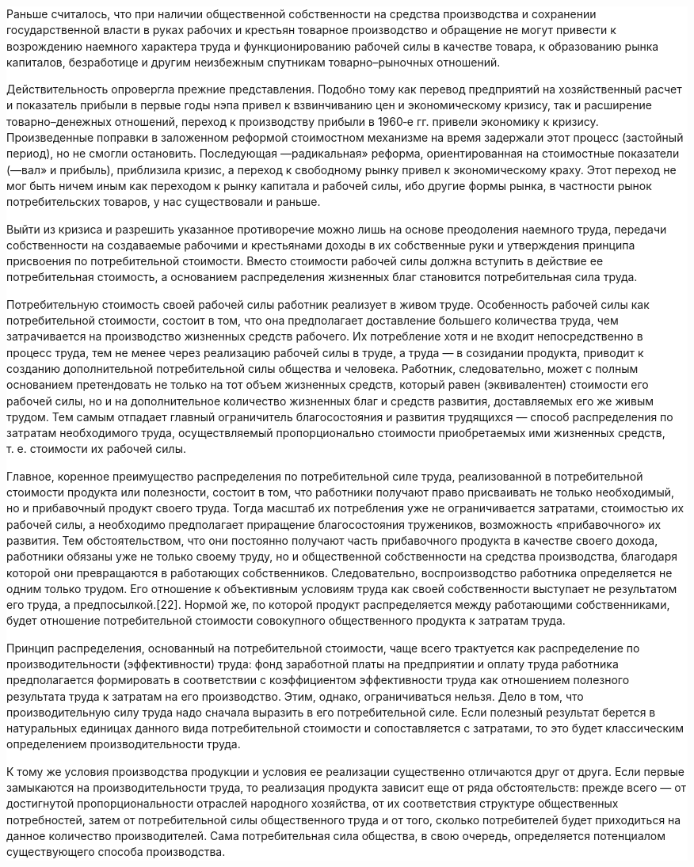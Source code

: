 Раньше считалось, что при наличии общественной собственности на средства производства и сохранении государственной власти в руках рабочих и крестьян товарное производство и обращение не могут привести к возрождению наемного характера труда и функционированию рабочей силы в качестве товара, к образованию рынка капиталов, безработице и другим неизбежным спутникам товарно–рыночных отношений.

Действительность опровергла прежние представления. Подобно тому как перевод предприятий на хозяйственный расчет и показатель прибыли в первые годы нэпа привел к взвинчиванию цен и экономическому кризису, так и расширение товарно–денежных отношений, переход к производству прибыли в 1960‑е гг. привели экономику к кризису. Произведенные поправки в заложенном реформой стоимостном механизме на время задержали этот процесс (застойный период), но не смогли остановить. Последующая ―радикальная» реформа, ориентированная на стоимостные показатели (―вал» и прибыль), приблизила кризис, а переход к свободному рынку привел к экономическому краху. Этот переход не мог быть ничем иным как переходом к рынку капитала и рабочей силы, ибо другие формы рынка, в частности рынок потребительских товаров, у нас существовали и раньше.

Выйти из кризиса и разрешить указанное противоречие можно лишь на основе преодоления наемного труда, передачи собственности на создаваемые рабочими и крестьянами доходы в их собственные руки и утверждения принципа присвоения по потребительной стоимости. Вместо стоимости рабочей силы должна вступить в действие ее потребительная стоимость, а основанием распределения жизненных благ становится потребительная сила труда.

Потребительную стоимость своей рабочей силы работник реализует в живом труде. Особенность рабочей силы как потребительной стоимости, состоит в том, что она предполагает доставление большего количества труда, чем затрачивается на производство жизненных средств рабочего. Их потребление хотя и не входит непосредственно в процесс труда, тем не менее через реализацию рабочей силы в труде, а труда — в созидании продукта, приводит к созданию дополнительной потребительной силы общества и человека. Работник, следовательно, может с полным основанием претендовать не только на тот объем жизненных средств, который равен (эквивалентен) стоимости его рабочей силы, но и на дополнительное количество жизненных благ и средств развития, доставляемых его же живым трудом. Тем самым отпадает главный ограничитель благосостояния и развития трудящихся — способ распределения по затратам необходимого труда, осуществляемый пропорционально стоимости приобретаемых ими жизненных средств, т. е. стоимости их рабочей силы.

Главное, коренное преимущество распределения по потребительной силе труда, реализованной в потребительной стоимости продукта или полезности, состоит в том, что работники получают право присваивать не только необходимый, но и прибавочный продукт своего труда. Тогда масштаб их потребления уже не ограничивается затратами, стоимостью их рабочей силы, а необходимо предполагает приращение благосостояния тружеников, возможность «прибавочного» их развития. Тем обстоятельством, что они постоянно получают часть прибавочного продукта в качестве своего дохода, работники обязаны уже не только своему труду, но и общественной собственности на средства производства, благодаря которой они превращаются в работающих собственников. Следовательно, воспроизводство работника определяется не одним только трудом. Его отношение к объективным условиям труда как своей собственности выступает не результатом его труда, а предпосылкой.[22]. Нормой же, по которой продукт распределяется между работающими собственниками, будет отношение потребительной стоимости совокупного общественного продукта к затратам труда.

Принцип распределения, основанный на потребительной стоимости, чаще всего трактуется как распределение по производительности (эффективности) труда: фонд заработной платы на предприятии и оплату труда работника предполагается формировать в соответствии с коэффициентом эффективности труда как отношением полезного результата труда к затратам на его производство. Этим, однако, ограничиваться нельзя. Дело в том, что производительную силу труда надо сначала выразить в его потребительной силе. Если полезный результат берется в натуральных единицах данного вида потребительной стоимости и сопоставляется с затратами, то это будет классическим определением производительности труда.

К тому же условия производства продукции и условия ее реализации существенно отличаются друг от друга. Если первые замыкаются на производительности труда, то реализация продукта зависит еще от ряда обстоятельств: прежде всего — от достигнутой пропорциональности отраслей народного хозяйства, от их соответствия структуре общественных потребностей, затем от потребительной силы общественного труда и от того, сколько потребителей будет приходиться на данное количество производителей. Сама потребительная сила общества, в свою очередь, определяется потенциалом существующего способа производства.
